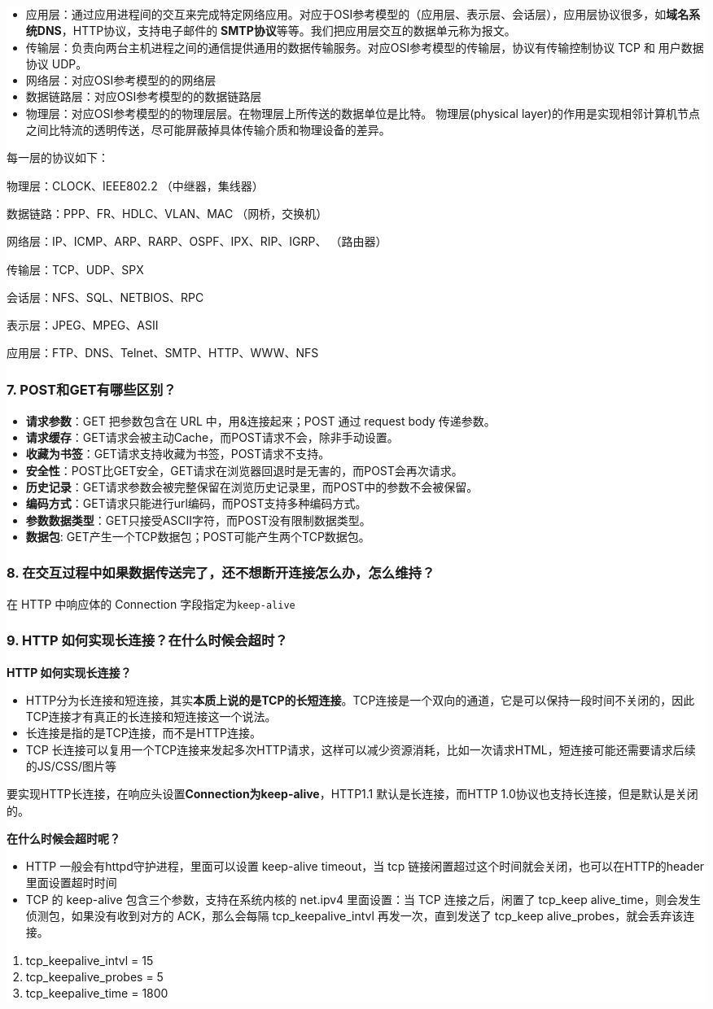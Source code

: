 - 应用层：通过应用进程间的交互来完成特定网络应用。对应于OSI参考模型的（应用层、表示层、会话层），应用层协议很多，如**域名系统DNS**，HTTP协议，支持电子邮件的 **SMTP协议**等等。我们把应用层交互的数据单元称为报文。
- 传输层：负责向两台主机进程之间的通信提供通用的数据传输服务。对应OSI参考模型的传输层，协议有传输控制协议 TCP 和 用户数据协议 UDP。
- 网络层：对应OSI参考模型的的网络层
- 数据链路层：对应OSI参考模型的的数据链路层
- 物理层：对应OSI参考模型的的物理层层。在物理层上所传送的数据单位是比特。 物理层(physical layer)的作用是实现相邻计算机节点之间比特流的透明传送，尽可能屏蔽掉具体传输介质和物理设备的差异。

每一层的协议如下：

物理层：CLOCK、IEEE802.2 （中继器，集线器）

数据链路：PPP、FR、HDLC、VLAN、MAC （网桥，交换机）

网络层：IP、ICMP、ARP、RARP、OSPF、IPX、RIP、IGRP、 （路由器）

传输层：TCP、UDP、SPX

会话层：NFS、SQL、NETBIOS、RPC

表示层：JPEG、MPEG、ASII

应用层：FTP、DNS、Telnet、SMTP、HTTP、WWW、NFS

### 7.  POST和GET有哪些区别？

- **请求参数**：GET 把参数包含在 URL 中，用&连接起来；POST 通过 request body 传递参数。
- **请求缓存**：GET请求会被主动Cache，而POST请求不会，除非手动设置。
- **收藏为书签**：GET请求支持收藏为书签，POST请求不支持。
- **安全性**：POST比GET安全，GET请求在浏览器回退时是无害的，而POST会再次请求。
- **历史记录**：GET请求参数会被完整保留在浏览历史记录里，而POST中的参数不会被保留。
- **编码方式**：GET请求只能进行url编码，而POST支持多种编码方式。
- **参数数据类型**：GET只接受ASCII字符，而POST没有限制数据类型。
- **数据包**: GET产生一个TCP数据包；POST可能产生两个TCP数据包。

### 8. 在交互过程中如果数据传送完了，还不想断开连接怎么办，怎么维持？

在 HTTP 中响应体的 Connection 字段指定为`keep-alive`

### 9. HTTP 如何实现长连接？在什么时候会超时？

**HTTP 如何实现长连接？**

- HTTP分为长连接和短连接，其实**本质上说的是TCP的长短连接**。TCP连接是一个双向的通道，它是可以保持一段时间不关闭的，因此TCP连接才有真正的长连接和短连接这一个说法。
- 长连接是指的是TCP连接，而不是HTTP连接。
- TCP 长连接可以复用一个TCP连接来发起多次HTTP请求，这样可以减少资源消耗，比如一次请求HTML，短连接可能还需要请求后续的JS/CSS/图片等

要实现HTTP长连接，在响应头设置**Connection为keep-alive**，HTTP1.1 默认是长连接，而HTTP 1.0协议也支持长连接，但是默认是关闭的。

**在什么时候会超时呢？**

- HTTP 一般会有httpd守护进程，里面可以设置 keep-alive timeout，当 tcp 链接闲置超过这个时间就会关闭，也可以在HTTP的header里面设置超时时间
- TCP 的 keep-alive 包含三个参数，支持在系统内核的 net.ipv4 里面设置：当 TCP 连接之后，闲置了 tcp_keep alive_time，则会发生侦测包，如果没有收到对方的 ACK，那么会每隔 tcp_keepalive_intvl 再发一次，直到发送了 tcp_keep alive_probes，就会丢弃该连接。

1. tcp_keepalive_intvl = 15
2. tcp_keepalive_probes = 5
3. tcp_keepalive_time = 1800
